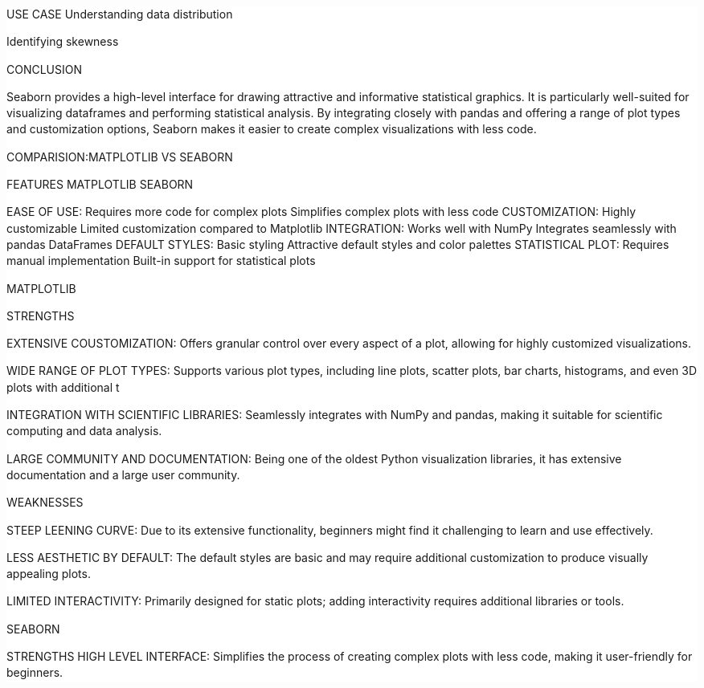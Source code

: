 USE CASE
Understanding data distribution

Identifying skewness

CONCLUSION

Seaborn provides a high-level interface for drawing attractive and informative statistical graphics. It is particularly well-suited for visualizing dataframes and performing statistical analysis. By integrating closely with pandas and offering a range of plot types and customization options, Seaborn makes it easier to create complex visualizations with less code.

COMPARISION:MATPLOTLIB VS SEABORN

FEATURES                         MATPLOTLIB	                                             SEABORN

EASE OF USE:	                  Requires more code for complex plots	                    Simplifies complex plots with less code
CUSTOMIZATION:	              Highly customizable	                                    Limited customization compared to Matplotlib
INTEGRATION:                   Works well with NumPy	                                    Integrates seamlessly with pandas DataFrames
DEFAULT STYLES:	              Basic styling	                                            Attractive default styles and color palettes
STATISTICAL PLOT:	          Requires manual implementation                          	Built-in support for statistical plots



MATPLOTLIB

STRENGTHS

EXTENSIVE COUSTOMIZATION: Offers granular control over every aspect of a plot, allowing for highly customized visualizations.

WIDE RANGE OF PLOT TYPES: Supports various plot types, including line plots, scatter plots, bar charts, histograms, and even 3D plots with additional t 

INTEGRATION WITH SCIENTIFIC LIBRARIES: Seamlessly integrates with NumPy and pandas, making it suitable for scientific computing and data analysis. 

LARGE COMMUNITY AND DOCUMENTATION: Being one of the oldest Python visualization libraries, it has extensive documentation and a large user community.

WEAKNESSES

STEEP LEENING CURVE: Due to its extensive functionality, beginners might find it challenging to learn and use effectively. 

 LESS AESTHETIC BY DEFAULT: The default styles are basic and may require additional customization to produce visually appealing plots.

LIMITED INTERACTIVITY: Primarily designed for static plots; adding interactivity requires additional libraries or tools.



SEABORN

STRENGTHS
HIGH LEVEL INTERFACE: Simplifies the process of creating complex plots with less code, making it user-friendly for beginners.
